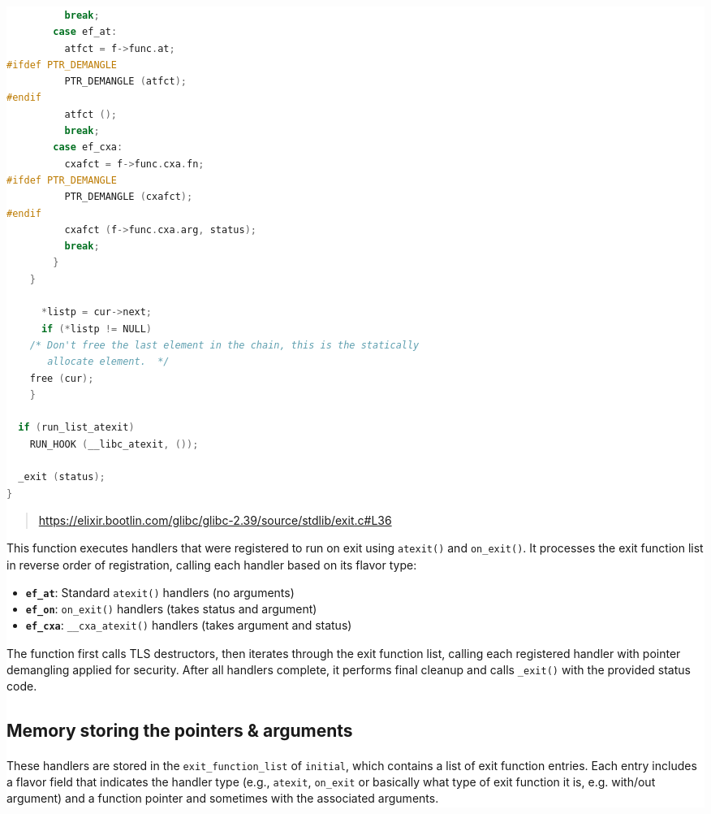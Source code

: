 ```c
	      break;
	    case ef_at:
	      atfct = f->func.at;
#ifdef PTR_DEMANGLE
	      PTR_DEMANGLE (atfct);
#endif
	      atfct ();
	      break;
	    case ef_cxa:
	      cxafct = f->func.cxa.fn;
#ifdef PTR_DEMANGLE
	      PTR_DEMANGLE (cxafct);
#endif
	      cxafct (f->func.cxa.arg, status);
	      break;
	    }
	}

      *listp = cur->next;
      if (*listp != NULL)
	/* Don't free the last element in the chain, this is the statically
	   allocate element.  */
	free (cur);
    }

  if (run_list_atexit)
    RUN_HOOK (__libc_atexit, ());

  _exit (status);
}
```
> <https://elixir.bootlin.com/glibc/glibc-2.39/source/stdlib/exit.c#L36>

This function executes handlers that were registered to run on exit using `atexit()` and `on_exit()`. It processes the exit function list in reverse order of registration, calling each handler based on its flavor type:

- **`ef_at`**: Standard `atexit()` handlers (no arguments)
- **`ef_on`**: `on_exit()` handlers (takes status and argument)
- **`ef_cxa`**: `__cxa_atexit()` handlers (takes argument and status)

The function first calls TLS destructors, then iterates through the exit function list, calling each registered handler with pointer demangling applied for security. After all handlers complete, it performs final cleanup and calls `_exit()` with the provided status code.


## Memory storing the pointers & arguments

These handlers are stored in the `exit_function_list` of `initial`, which contains a list of exit function entries. Each entry includes a flavor field that indicates the handler type (e.g., `atexit`, `on_exit` or basically what type of exit function it is, e.g. with/out argument) and a function pointer and sometimes with the associated arguments.
